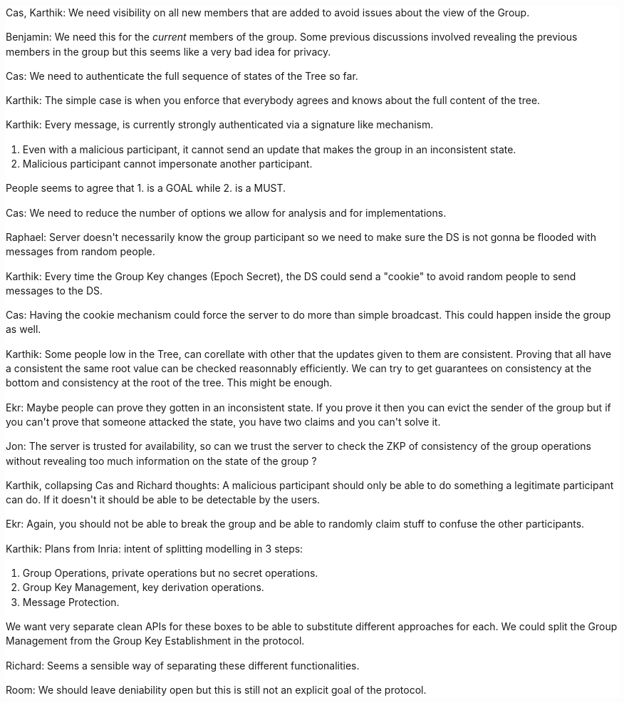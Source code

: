 Cas, Karthik: We need visibility on all new members that are added to avoid issues about the view of the Group.

Benjamin: We need this for the *current* members of the group. Some previous discussions involved revealing the previous members in the group but this seems like a very bad idea for privacy.

Cas: We need to authenticate the full sequence of states of the Tree so far.

Karthik: The simple case is when you enforce that everybody agrees and knows about the full content of the tree.

Karthik: Every message, is currently strongly authenticated via a signature like mechanism.
1. Even with a malicious participant, it cannot send an update that makes the group in an inconsistent state.
2. Malicious participant cannot impersonate another participant.

People seems to agree that 1. is a GOAL while 2. is a MUST.

Cas: We need to reduce the number of options we allow for analysis and for implementations.

Raphael: Server doesn't necessarily know the group participant so we need to make sure the DS is not gonna be flooded with messages from random people.

Karthik: Every time the Group Key changes (Epoch Secret), the DS could send a "cookie" to avoid random people to send messages to the DS.

Cas: Having the cookie mechanism could force the server to do more than simple broadcast. This could happen inside the group as well.

Karthik: Some people low in the Tree, can corellate with other that the updates given to them are consistent.  Proving that all have a consistent the same root value can be checked reasonnably efficiently. We can try to get guarantees on consistency at the bottom and consistency at the root of the tree. This might be enough.

Ekr: Maybe people can prove they gotten in an inconsistent state. If you prove it then you can evict the sender of the group but if you can't prove that someone attacked the state, you have two claims and you can't solve it.

Jon: The server is trusted for availability, so can we trust the server to check the ZKP of consistency of the group operations without revealing too much information on the state of the group ?

Karthik, collapsing Cas and Richard thoughts: A malicious participant should only be able to do something a legitimate participant can do. If it doesn't it should be able to be detectable by the users.

Ekr: Again, you should not be able to break the group and be able to randomly claim stuff to confuse the other participants.

Karthik: Plans from Inria: intent of splitting modelling in 3 steps:
1. Group Operations, private operations but no secret operations.
2. Group Key Management, key derivation operations.
3. Message Protection.

We want very separate clean APIs for these boxes to be able to substitute different approaches for each. We could split the Group Management from the Group Key Establishment in the protocol.

Richard: Seems a sensible way of separating these different functionalities.

Room: We should leave deniability open but this is still not an explicit goal of the protocol.
